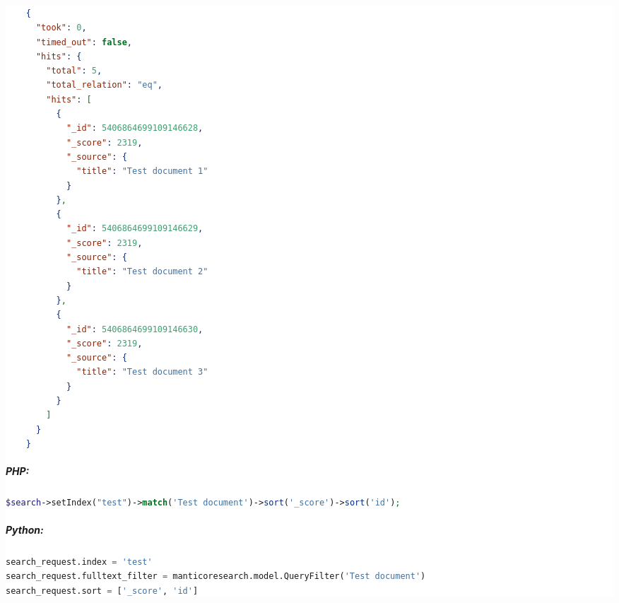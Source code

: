 

``` json
    {
	  "took": 0,
	  "timed_out": false,
	  "hits": {
	    "total": 5,
	    "total_relation": "eq",
	    "hits": [
	      {
	        "_id": 5406864699109146628,
	        "_score": 2319,
	        "_source": {
	          "title": "Test document 1"
	        }
	      },
	      {
	        "_id": 5406864699109146629,
	        "_score": 2319,
	        "_source": {
	          "title": "Test document 2"
	        }
	      },
	      {
	        "_id": 5406864699109146630,
	        "_score": 2319,
	        "_source": {
	          "title": "Test document 3"
	        }
	      }
	    ]
	  }
	}
```


##### PHP:



```php
$search->setIndex("test")->match('Test document')->sort('_score')->sort('id');
```



##### Python:


``` python
search_request.index = 'test'
search_request.fulltext_filter = manticoresearch.model.QueryFilter('Test document')
search_request.sort = ['_score', 'id']
```



